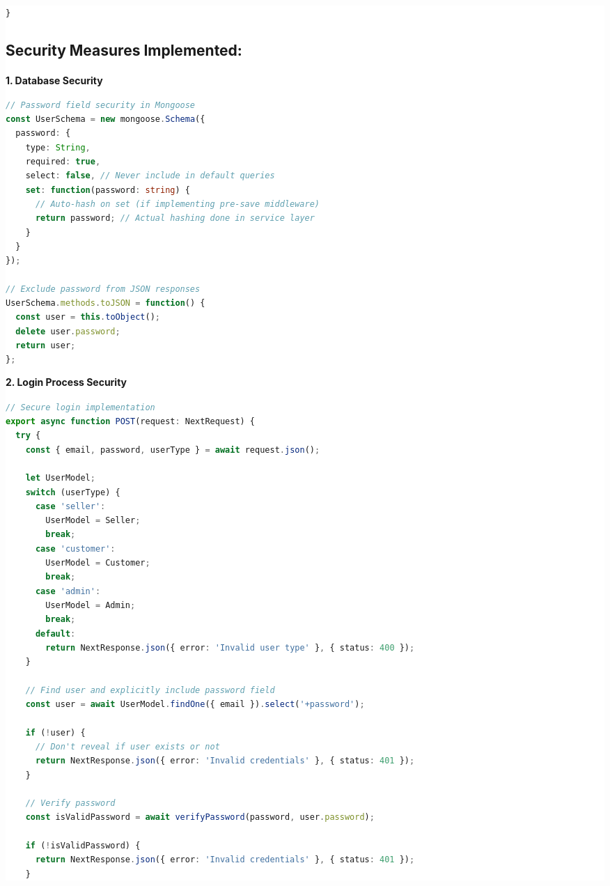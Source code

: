```typescript
}
```

## **Security Measures Implemented:**

**1. Database Security**
```typescript
// Password field security in Mongoose
const UserSchema = new mongoose.Schema({
  password: {
    type: String,
    required: true,
    select: false, // Never include in default queries
    set: function(password: string) {
      // Auto-hash on set (if implementing pre-save middleware)
      return password; // Actual hashing done in service layer
    }
  }
});

// Exclude password from JSON responses
UserSchema.methods.toJSON = function() {
  const user = this.toObject();
  delete user.password;
  return user;
};
```

**2. Login Process Security**
```typescript
// Secure login implementation
export async function POST(request: NextRequest) {
  try {
    const { email, password, userType } = await request.json();
    
    let UserModel;
    switch (userType) {
      case 'seller':
        UserModel = Seller;
        break;
      case 'customer':
        UserModel = Customer;
        break;
      case 'admin':
        UserModel = Admin;
        break;
      default:
        return NextResponse.json({ error: 'Invalid user type' }, { status: 400 });
    }
    
    // Find user and explicitly include password field
    const user = await UserModel.findOne({ email }).select('+password');
    
    if (!user) {
      // Don't reveal if user exists or not
      return NextResponse.json({ error: 'Invalid credentials' }, { status: 401 });
    }
    
    // Verify password
    const isValidPassword = await verifyPassword(password, user.password);
    
    if (!isValidPassword) {
      return NextResponse.json({ error: 'Invalid credentials' }, { status: 401 });
    }
```